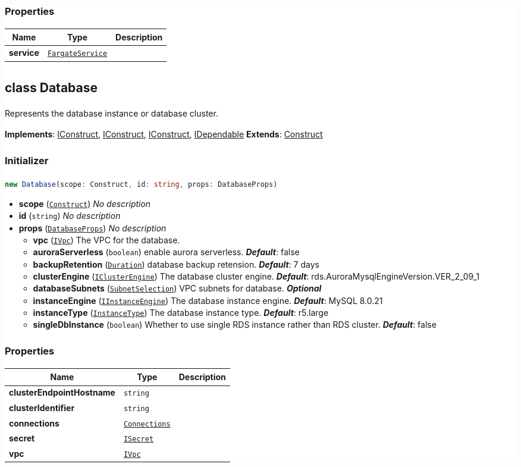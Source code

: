 

### Properties


Name | Type | Description 
-----|------|-------------
**service** | <code>[FargateService](#aws-cdk-aws-ecs-fargateservice)</code> | <span></span>



## class Database  <a id="cdk-keycloak-database"></a>

Represents the database instance or database cluster.

__Implements__: [IConstruct](#constructs-iconstruct), [IConstruct](#aws-cdk-core-iconstruct), [IConstruct](#constructs-iconstruct), [IDependable](#aws-cdk-core-idependable)
__Extends__: [Construct](#aws-cdk-core-construct)

### Initializer




```ts
new Database(scope: Construct, id: string, props: DatabaseProps)
```

* **scope** (<code>[Construct](#aws-cdk-core-construct)</code>)  *No description*
* **id** (<code>string</code>)  *No description*
* **props** (<code>[DatabaseProps](#cdk-keycloak-databaseprops)</code>)  *No description*
  * **vpc** (<code>[IVpc](#aws-cdk-aws-ec2-ivpc)</code>)  The VPC for the database. 
  * **auroraServerless** (<code>boolean</code>)  enable aurora serverless. __*Default*__: false
  * **backupRetention** (<code>[Duration](#aws-cdk-core-duration)</code>)  database backup retension. __*Default*__: 7 days
  * **clusterEngine** (<code>[IClusterEngine](#aws-cdk-aws-rds-iclusterengine)</code>)  The database cluster engine. __*Default*__: rds.AuroraMysqlEngineVersion.VER_2_09_1
  * **databaseSubnets** (<code>[SubnetSelection](#aws-cdk-aws-ec2-subnetselection)</code>)  VPC subnets for database. __*Optional*__
  * **instanceEngine** (<code>[IInstanceEngine](#aws-cdk-aws-rds-iinstanceengine)</code>)  The database instance engine. __*Default*__: MySQL 8.0.21
  * **instanceType** (<code>[InstanceType](#aws-cdk-aws-ec2-instancetype)</code>)  The database instance type. __*Default*__: r5.large
  * **singleDbInstance** (<code>boolean</code>)  Whether to use single RDS instance rather than RDS cluster. __*Default*__: false



### Properties


Name | Type | Description 
-----|------|-------------
**clusterEndpointHostname** | <code>string</code> | <span></span>
**clusterIdentifier** | <code>string</code> | <span></span>
**connections** | <code>[Connections](#aws-cdk-aws-ec2-connections)</code> | <span></span>
**secret** | <code>[ISecret](#aws-cdk-aws-secretsmanager-isecret)</code> | <span></span>
**vpc** | <code>[IVpc](#aws-cdk-aws-ec2-ivpc)</code> | <span></span>

